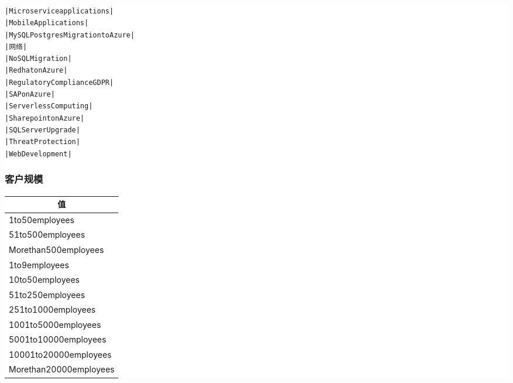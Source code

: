     |Microserviceapplications|
    |MobileApplications|
    |MySQLPostgresMigrationtoAzure|
    |网络|
    |NoSQLMigration|
    |RedhatonAzure|
    |RegulatoryComplianceGDPR|
    |SAPonAzure|
    |ServerlessComputing|
    |SharepointonAzure|
    |SQLServerUpgrade|
    |ThreatProtection|
    |WebDevelopment|

### <a name="customer-size"></a>客户规模

| 值        |
|-----------------|
|    1to50employees|
|    51to500employees|
|    Morethan500employees|
|    1to9employees|
|    10to50employees|
|    51to250employees|
|    251to1000employees|
|    1001to5000employees|
|    5001to10000employees|
|    10001to20000employees|
|    Morethan20000employees|
